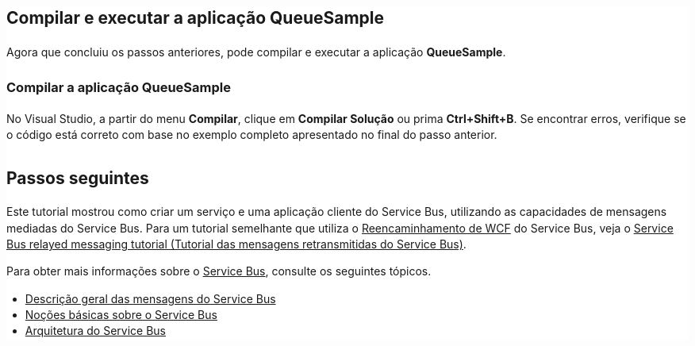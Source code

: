 ## <a name="build-and-run-the-queuesample-application"></a>Compilar e executar a aplicação QueueSample
Agora que concluiu os passos anteriores, pode compilar e executar a aplicação **QueueSample**.

### <a name="build-the-queuesample-application"></a>Compilar a aplicação QueueSample
No Visual Studio, a partir do menu **Compilar**, clique em **Compilar Solução** ou prima **Ctrl+Shift+B**. Se encontrar erros, verifique se o código está correto com base no exemplo completo apresentado no final do passo anterior.

## <a name="next-steps"></a>Passos seguintes
Este tutorial mostrou como criar um serviço e uma aplicação cliente do Service Bus, utilizando as capacidades de mensagens mediadas do Service Bus. Para um tutorial semelhante que utiliza o [Reencaminhamento de WCF](service-bus-messaging-overview.md#Relayed-messaging) do Service Bus, veja o [Service Bus relayed messaging tutorial (Tutorial das mensagens retransmitidas do Service Bus)](../service-bus-relay/service-bus-relay-tutorial.md).

Para obter mais informações sobre o [Service Bus](https://azure.microsoft.com/services/service-bus/), consulte os seguintes tópicos.

* [Descrição geral das mensagens do Service Bus](service-bus-messaging-overview.md)
* [Noções básicas sobre o Service Bus](service-bus-fundamentals-hybrid-solutions.md)
* [Arquitetura do Service Bus](service-bus-architecture.md)







